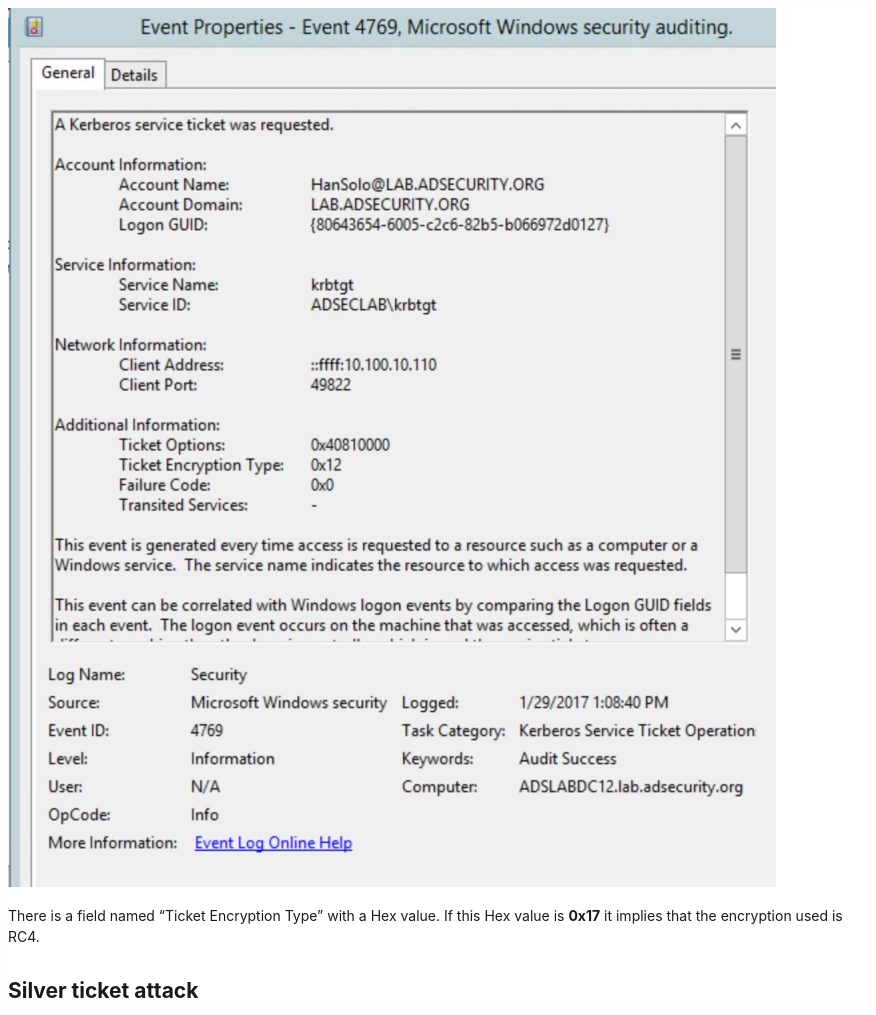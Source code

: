 ![Untitled](/img/posts/Kerberos/Untitled%201.jpeg)

There is a field named “Ticket Encryption Type” with a Hex value. If this Hex value is **0x17** it implies that the encryption used is RC4.

## Silver ticket attack
